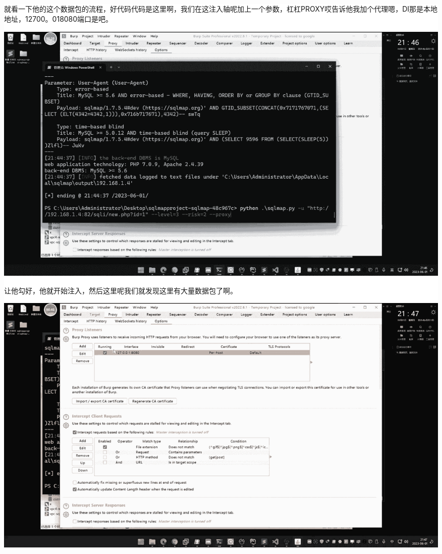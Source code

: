 就看一下他的这个数据包的流程，好代码代码是这里啊，我们在这注入轴呢加上一个参数，杠杠PROXY哎告诉他我加个代理嗯，DI那是本地地址，12700。018080端口是吧。



![](img/2b96891e8636c95c08fae08a91f877bb_288.png)

让他勾好，他就开始注入，然后这里呢我们就发现这里有大量数据包了啊。

![](img/2b96891e8636c95c08fae08a91f877bb_290.png)
